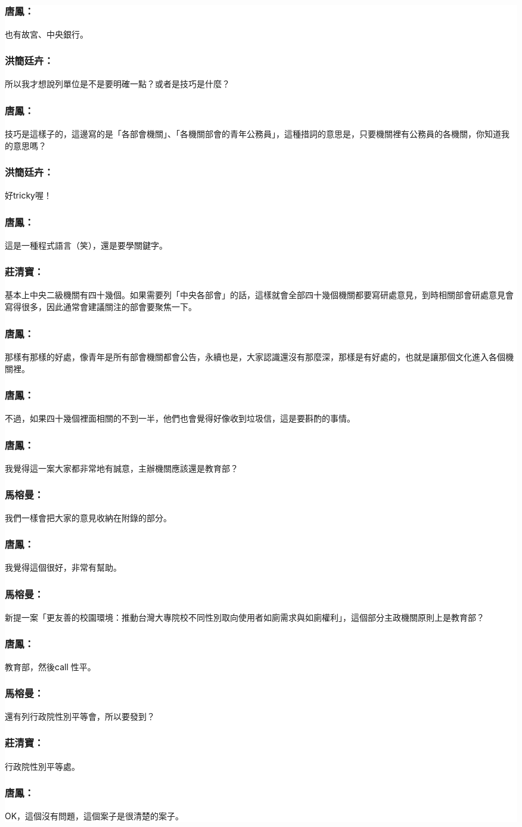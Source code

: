 ### 唐鳳：
也有故宮、中央銀行。

### 洪簡廷卉：
所以我才想說列單位是不是要明確一點？或者是技巧是什麼？

### 唐鳳：
技巧是這樣子的，這邊寫的是「各部會機關」、「各機關部會的青年公務員」，這種措詞的意思是，只要機關裡有公務員的各機關，你知道我的意思嗎？

### 洪簡廷卉：
好tricky喔！

### 唐鳳：
這是一種程式語言（笑），還是要學關鍵字。

### 莊清寶：
基本上中央二級機關有四十幾個。如果需要列「中央各部會」的話，這樣就會全部四十幾個機關都要寫研處意見，到時相關部會研處意見會寫得很多，因此通常會建議關注的部會要聚焦一下。

### 唐鳳：
那樣有那樣的好處，像青年是所有部會機關都會公告，永續也是，大家認識還沒有那麼深，那樣是有好處的，也就是讓那個文化進入各個機關裡。

### 唐鳳：
不過，如果四十幾個裡面相關的不到一半，他們也會覺得好像收到垃圾信，這是要斟酌的事情。

### 唐鳳：
我覺得這一案大家都非常地有誠意，主辦機關應該還是教育部？

### 馬榕曼：
我們一樣會把大家的意見收納在附錄的部分。

### 唐鳳：
我覺得這個很好，非常有幫助。

### 馬榕曼：
新提一案「更友善的校園環境：推動台灣大專院校不同性別取向使用者如廁需求與如廁權利」，這個部分主政機關原則上是教育部？

### 唐鳳：
教育部，然後call 性平。

### 馬榕曼：
還有列行政院性別平等會，所以要發到？

### 莊清寶：
行政院性別平等處。

### 唐鳳：
OK，這個沒有問題，這個案子是很清楚的案子。
